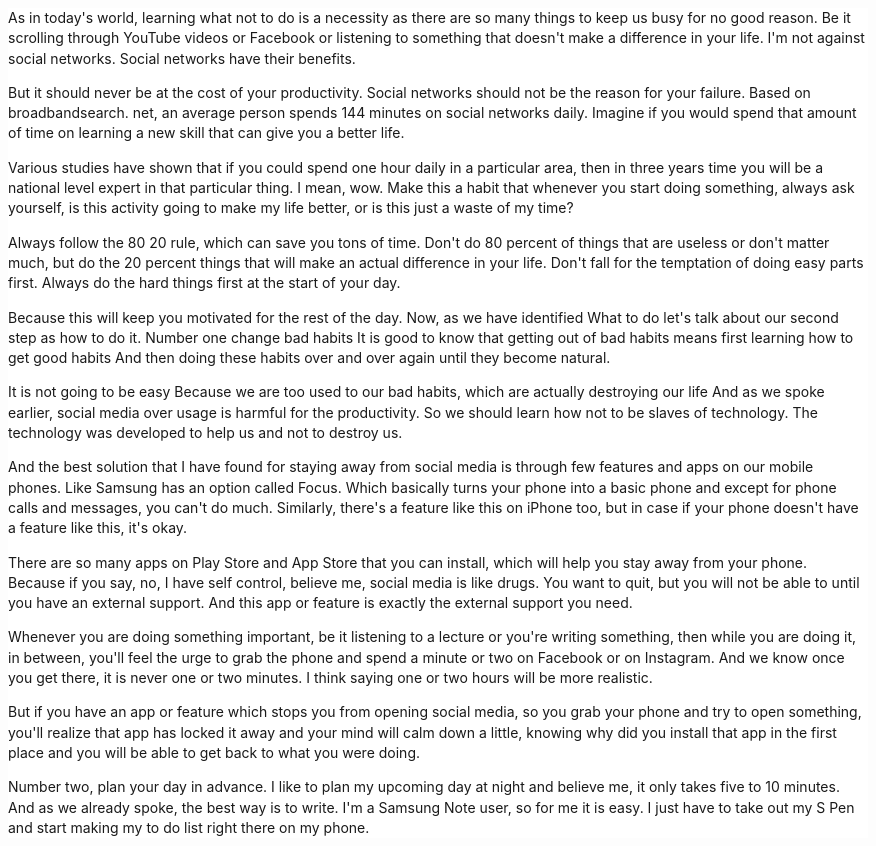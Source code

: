 As in today's world, learning what not to do is a necessity as there are so many things to keep us busy for no good reason. Be it scrolling through YouTube videos or Facebook or listening to something that doesn't make a difference in your life. I'm not against social networks. Social networks have their benefits.

But it should never be at the cost of your productivity. Social networks should not be the reason for your failure.  Based on  broadbandsearch. net, an average person spends 144 minutes on social networks daily. Imagine if you would spend that amount of time on learning a new skill that can give you a better life.

Various studies have shown that if you could spend one hour daily in a particular area, then in three years time you will be a national level expert in that particular thing. I mean, wow. Make this a habit that whenever you start doing something, always ask yourself, is this activity going to make my life better, or is this just a waste of my time?

Always follow the 80 20 rule, which can save you tons of time.  Don't do 80 percent of things that are useless or don't matter much,  but do the 20 percent things that will make an actual difference in your life. Don't fall for the temptation of doing easy parts first. Always do the hard things first at the start of your day.

Because this will keep you motivated for the rest of the day. Now, as we have identified What to do let's talk about our second step as how to do it.  Number one  change bad habits It is good to know that getting out of bad habits means first learning how to get good habits And then doing these habits over and over again until they become natural.

It is not going to be easy Because we are too used to our bad habits,  which are actually destroying our life  And as we spoke earlier, social media over usage is harmful for the productivity. So we should learn how not to be slaves of technology. The technology was developed to help us and not to destroy us.

And the best solution that I have found for staying away from social media is through few features and apps on our mobile phones. Like Samsung has an option called Focus. Which basically turns your phone into a basic phone and except for phone calls and messages, you can't do much. Similarly, there's a feature like this on iPhone too, but in case if your phone doesn't have a feature like this, it's okay.

There are so many apps on Play Store and App Store that you can install, which will help you stay away from your phone. Because if you say, no, I have self control, believe me, social media is like drugs. You want to quit, but you will not be able to until you have an external support. And this app or feature is exactly the external support you need.

Whenever you are doing something important, be it listening to a lecture or you're writing something, then while you are doing it, in between, you'll feel the urge to grab the phone and spend a minute or two on Facebook or on Instagram. And we know once you get there, it is never one or two minutes. I think saying one or two hours will be more realistic.

But if you have an app or feature which stops you from opening social media, so you grab your phone and try to open something, you'll realize that app has locked it away and your mind will calm down a little, knowing why did you install that app in the first place and you will be able to get back to what you were doing.

Number two, plan your day in advance. I like to plan my upcoming day at night and believe me, it only takes five to 10 minutes. And as we already spoke, the best way is to write. I'm a Samsung Note user, so for me it is easy. I just have to take out my S Pen and start making my to do list right there on my phone.
